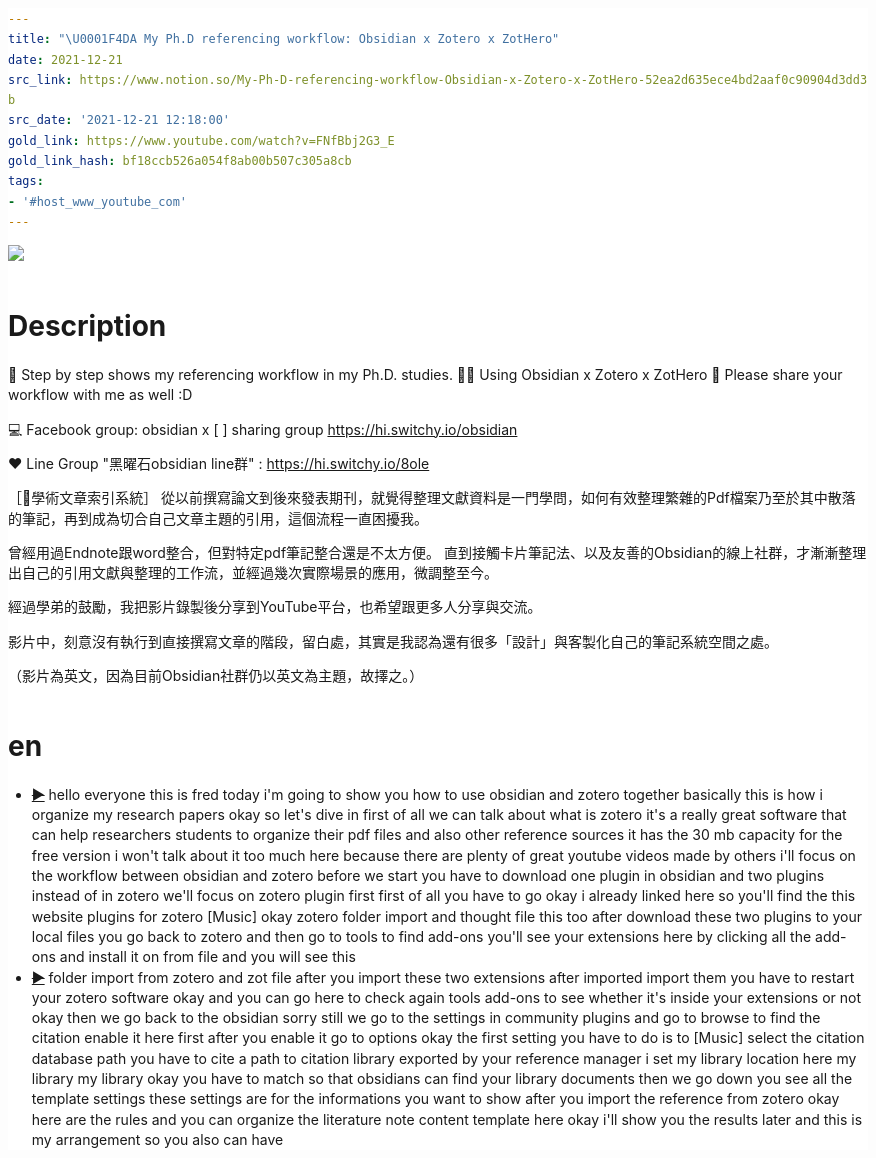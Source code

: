 ```yaml
---
title: "\U0001F4DA My Ph.D referencing workflow: Obsidian x Zotero x ZotHero"
date: 2021-12-21
src_link: https://www.notion.so/My-Ph-D-referencing-workflow-Obsidian-x-Zotero-x-ZotHero-52ea2d635ece4bd2aaf0c90904d3dd3b
src_date: '2021-12-21 12:18:00'
gold_link: https://www.youtube.com/watch?v=FNfBbj2G3_E
gold_link_hash: bf18ccb526a054f8ab00b507c305a8cb
tags:
- '#host_www_youtube_com'
---
```


![](https://www.youtube.com/watch?v=FNfBbj2G3_E) 
# Description 
🏡 Step by step shows my referencing workflow in my Ph.D. studies.
👩‍🚀 Using Obsidian x Zotero x ZotHero
🌲 Please share your workflow with me as well :D

💻 Facebook group: obsidian x [ ] sharing group
https://hi.switchy.io/obsidian

❤️ Line Group "黑曜石obsidian line群" :
https://hi.switchy.io/8ole


［📖學術文章索引系統］
從以前撰寫論文到後來發表期刊，就覺得整理文獻資料是一門學問，如何有效整理繁雜的Pdf檔案乃至於其中散落的筆記，再到成為切合自己文章主題的引用，這個流程一直困擾我。

曾經用過Endnote跟word整合，但對特定pdf筆記整合還是不太方便。
直到接觸卡片筆記法、以及友善的Obsidian的線上社群，才漸漸整理出自己的引用文獻與整理的工作流，並經過幾次實際場景的應用，微調整至今。

經過學弟的鼓勵，我把影片錄製後分享到YouTube平台，也希望跟更多人分享與交流。

影片中，刻意沒有執行到直接撰寫文章的階段，留白處，其實是我認為還有很多「設計」與客製化自己的筆記系統空間之處。

（影片為英文，因為目前Obsidian社群仍以英文為主題，故擇之。）
# en
 - ~~[▶](https://www.youtube.com/watch?v=FNfBbj2G3_E&t=0)~~  hello everyone this is fred today i'm going to show you how to use obsidian and zotero together basically this is how i organize my research papers okay so let's dive in first of all we can talk about what is zotero it's a really great software that can help researchers students to organize their pdf files and also other reference sources it has the 30 mb capacity for the free version i won't talk about it too much here because there are plenty of great youtube videos made by others i'll focus on the workflow between obsidian and zotero before we start you have to download one plugin in obsidian and two plugins instead of in zotero we'll focus on zotero plugin first first of all you have to go okay i already linked here so you'll find the this website plugins for zotero [Music] okay zotero folder import and thought file this too after download these two plugins to your local files you go back to zotero and then go to tools to find add-ons you'll see your extensions here by clicking all the add-ons and install it on from file and you will see this 
 - ~~[▶](https://www.youtube.com/watch?v=FNfBbj2G3_E&t=122)~~  folder import from zotero and zot file after you import these two extensions after imported import them you have to restart your zotero software okay and you can go here to check again tools add-ons to see whether it's inside your extensions or not okay then we go back to the obsidian sorry still we go to the settings in community plugins and go to browse to find the citation enable it here first after you enable it go to options okay the first setting you have to do is to [Music] select the citation database path you have to cite a path to citation library exported by your reference manager i set my library location here my library my library okay you have to match so that obsidians can find your library documents then we go down you see all the template settings these settings are for the informations you want to show after you import the reference from zotero okay here are the rules and you can organize the literature note content template here okay i'll show you the results later and this is my arrangement so you also can have 